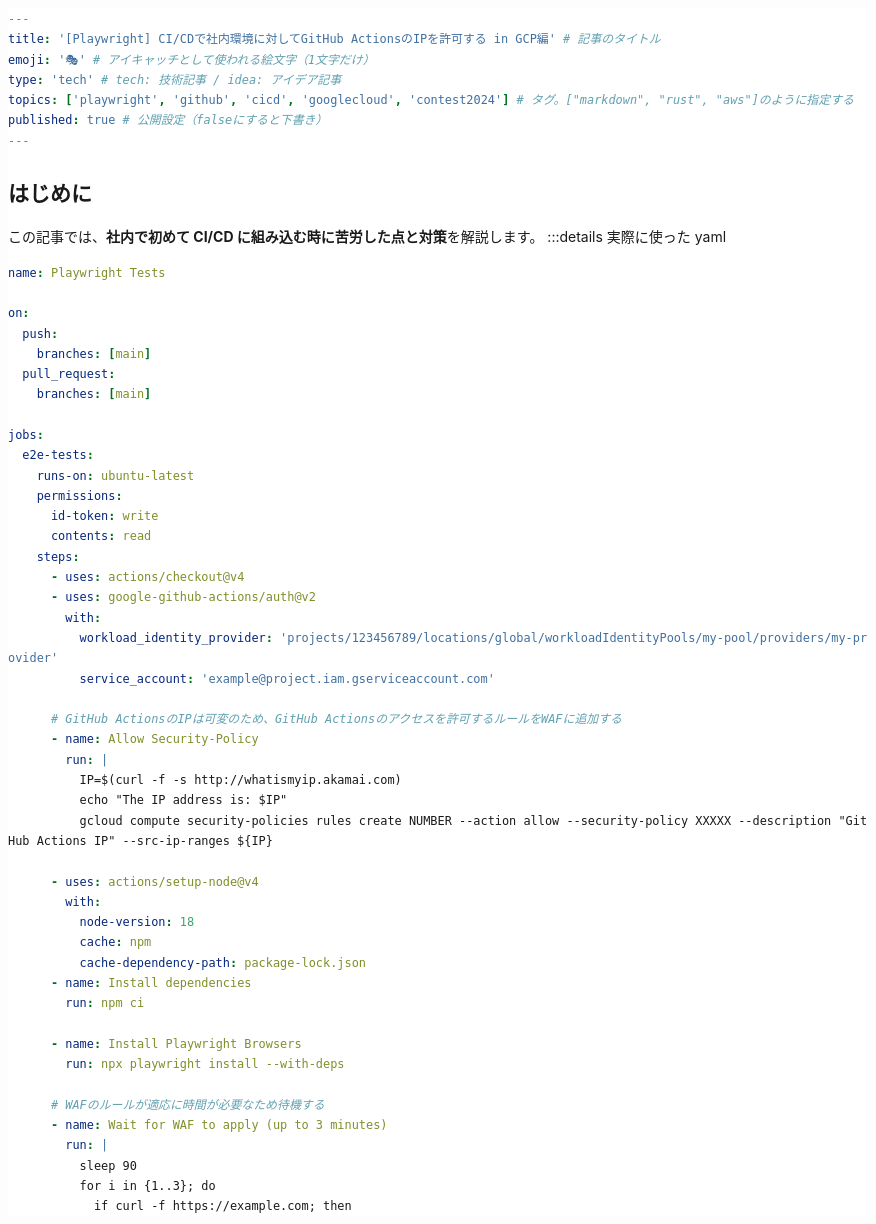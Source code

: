 ```yaml
---
title: '[Playwright] CI/CDで社内環境に対してGitHub ActionsのIPを許可する in GCP編' # 記事のタイトル
emoji: '🎭‍' # アイキャッチとして使われる絵文字（1文字だけ）
type: 'tech' # tech: 技術記事 / idea: アイデア記事
topics: ['playwright', 'github', 'cicd', 'googlecloud', 'contest2024'] # タグ。["markdown", "rust", "aws"]のように指定する
published: true # 公開設定（falseにすると下書き）
---
```


## はじめに

この記事では、**社内で初めて CI/CD に組み込む時に苦労した点と対策**を解説します。
:::details 実際に使った yaml

```yaml
name: Playwright Tests

on:
  push:
    branches: [main]
  pull_request:
    branches: [main]

jobs:
  e2e-tests:
    runs-on: ubuntu-latest
    permissions:
      id-token: write
      contents: read
    steps:
      - uses: actions/checkout@v4
      - uses: google-github-actions/auth@v2
        with:
          workload_identity_provider: 'projects/123456789/locations/global/workloadIdentityPools/my-pool/providers/my-provider'
          service_account: 'example@project.iam.gserviceaccount.com'

      # GitHub ActionsのIPは可変のため、GitHub Actionsのアクセスを許可するルールをWAFに追加する
      - name: Allow Security-Policy
        run: |
          IP=$(curl -f -s http://whatismyip.akamai.com)
          echo "The IP address is: $IP"
          gcloud compute security-policies rules create NUMBER --action allow --security-policy XXXXX --description "GitHub Actions IP" --src-ip-ranges ${IP}

      - uses: actions/setup-node@v4
        with:
          node-version: 18
          cache: npm
          cache-dependency-path: package-lock.json
      - name: Install dependencies
        run: npm ci

      - name: Install Playwright Browsers
        run: npx playwright install --with-deps

      # WAFのルールが適応に時間が必要なため待機する
      - name: Wait for WAF to apply (up to 3 minutes)
        run: |
          sleep 90
          for i in {1..3}; do
            if curl -f https://example.com; then
```